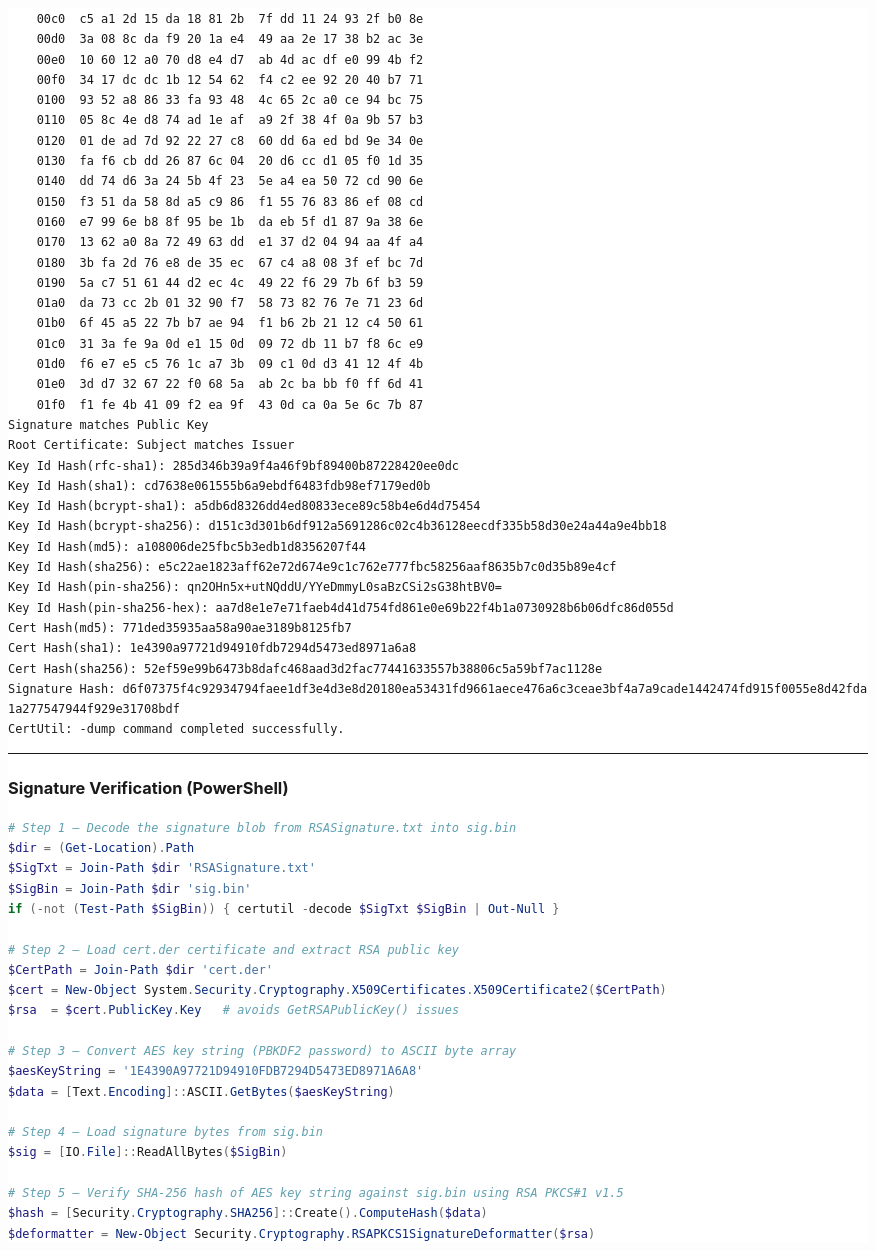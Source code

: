 ```
    00c0  c5 a1 2d 15 da 18 81 2b  7f dd 11 24 93 2f b0 8e
    00d0  3a 08 8c da f9 20 1a e4  49 aa 2e 17 38 b2 ac 3e
    00e0  10 60 12 a0 70 d8 e4 d7  ab 4d ac df e0 99 4b f2
    00f0  34 17 dc dc 1b 12 54 62  f4 c2 ee 92 20 40 b7 71
    0100  93 52 a8 86 33 fa 93 48  4c 65 2c a0 ce 94 bc 75
    0110  05 8c 4e d8 74 ad 1e af  a9 2f 38 4f 0a 9b 57 b3
    0120  01 de ad 7d 92 22 27 c8  60 dd 6a ed bd 9e 34 0e
    0130  fa f6 cb dd 26 87 6c 04  20 d6 cc d1 05 f0 1d 35
    0140  dd 74 d6 3a 24 5b 4f 23  5e a4 ea 50 72 cd 90 6e
    0150  f3 51 da 58 8d a5 c9 86  f1 55 76 83 86 ef 08 cd
    0160  e7 99 6e b8 8f 95 be 1b  da eb 5f d1 87 9a 38 6e
    0170  13 62 a0 8a 72 49 63 dd  e1 37 d2 04 94 aa 4f a4
    0180  3b fa 2d 76 e8 de 35 ec  67 c4 a8 08 3f ef bc 7d
    0190  5a c7 51 61 44 d2 ec 4c  49 22 f6 29 7b 6f b3 59
    01a0  da 73 cc 2b 01 32 90 f7  58 73 82 76 7e 71 23 6d
    01b0  6f 45 a5 22 7b b7 ae 94  f1 b6 2b 21 12 c4 50 61
    01c0  31 3a fe 9a 0d e1 15 0d  09 72 db 11 b7 f8 6c e9
    01d0  f6 e7 e5 c5 76 1c a7 3b  09 c1 0d d3 41 12 4f 4b
    01e0  3d d7 32 67 22 f0 68 5a  ab 2c ba bb f0 ff 6d 41
    01f0  f1 fe 4b 41 09 f2 ea 9f  43 0d ca 0a 5e 6c 7b 87
Signature matches Public Key
Root Certificate: Subject matches Issuer
Key Id Hash(rfc-sha1): 285d346b39a9f4a46f9bf89400b87228420ee0dc
Key Id Hash(sha1): cd7638e061555b6a9ebdf6483fdb98ef7179ed0b
Key Id Hash(bcrypt-sha1): a5db6d8326dd4ed80833ece89c58b4e6d4d75454
Key Id Hash(bcrypt-sha256): d151c3d301b6df912a5691286c02c4b36128eecdf335b58d30e24a44a9e4bb18
Key Id Hash(md5): a108006de25fbc5b3edb1d8356207f44
Key Id Hash(sha256): e5c22ae1823aff62e72d674e9c1c762e777fbc58256aaf8635b7c0d35b89e4cf
Key Id Hash(pin-sha256): qn2OHn5x+utNQddU/YYeDmmyL0saBzCSi2sG38htBV0=
Key Id Hash(pin-sha256-hex): aa7d8e1e7e71faeb4d41d754fd861e0e69b22f4b1a0730928b6b06dfc86d055d
Cert Hash(md5): 771ded35935aa58a90ae3189b8125fb7
Cert Hash(sha1): 1e4390a97721d94910fdb7294d5473ed8971a6a8
Cert Hash(sha256): 52ef59e99b6473b8dafc468aad3d2fac77441633557b38806c5a59bf7ac1128e
Signature Hash: d6f07375f4c92934794faee1df3e4d3e8d20180ea53431fd9661aece476a6c3ceae3bf4a7a9cade1442474fd915f0055e8d42fda1a277547944f929e31708bdf
CertUtil: -dump command completed successfully.
```

---

### Signature Verification (PowerShell)

```powershell
# Step 1 – Decode the signature blob from RSASignature.txt into sig.bin
$dir = (Get-Location).Path
$SigTxt = Join-Path $dir 'RSASignature.txt'
$SigBin = Join-Path $dir 'sig.bin'
if (-not (Test-Path $SigBin)) { certutil -decode $SigTxt $SigBin | Out-Null }

# Step 2 – Load cert.der certificate and extract RSA public key
$CertPath = Join-Path $dir 'cert.der'
$cert = New-Object System.Security.Cryptography.X509Certificates.X509Certificate2($CertPath)
$rsa  = $cert.PublicKey.Key   # avoids GetRSAPublicKey() issues

# Step 3 – Convert AES key string (PBKDF2 password) to ASCII byte array
$aesKeyString = '1E4390A97721D94910FDB7294D5473ED8971A6A8'
$data = [Text.Encoding]::ASCII.GetBytes($aesKeyString)

# Step 4 – Load signature bytes from sig.bin
$sig = [IO.File]::ReadAllBytes($SigBin)

# Step 5 – Verify SHA-256 hash of AES key string against sig.bin using RSA PKCS#1 v1.5
$hash = [Security.Cryptography.SHA256]::Create().ComputeHash($data)
$deformatter = New-Object Security.Cryptography.RSAPKCS1SignatureDeformatter($rsa)
```